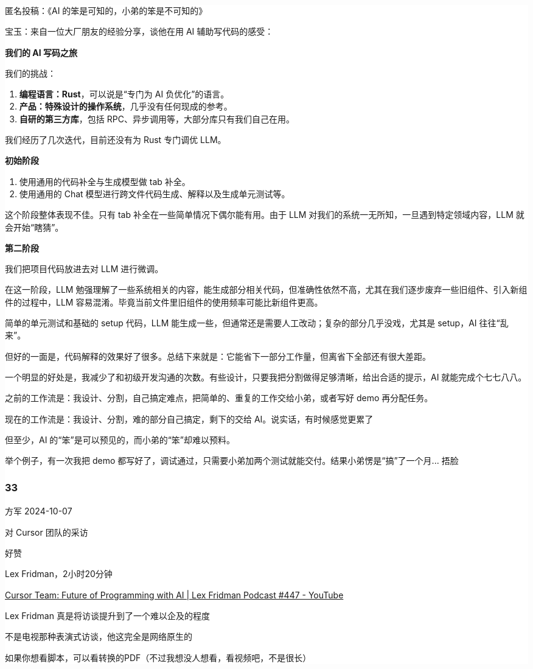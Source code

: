 
匿名投稿：《AI 的笨是可知的，小弟的笨是不可知的》

宝玉：来自一位大厂朋友的经验分享，谈他在用 AI 辅助写代码的感受：

**我们的 AI 写码之旅**

我们的挑战：

1. **编程语言：Rust**，可以说是“专门为 AI 负优化”的语言。
2. **产品：特殊设计的操作系统**，几乎没有任何现成的参考。
3. **自研的第三方库**，包括 RPC、异步调用等，大部分库只有我们自己在用。

我们经历了几次迭代，目前还没有为 Rust 专门调优 LLM。

**初始阶段**

1. 使用通用的代码补全与生成模型做 tab 补全。
2. 使用通用的 Chat 模型进行跨文件代码生成、解释以及生成单元测试等。

这个阶段整体表现不佳。只有 tab 补全在一些简单情况下偶尔能有用。由于 LLM 对我们的系统一无所知，一旦遇到特定领域内容，LLM 就会开始“瞎猜”。

**第二阶段**

我们把项目代码放进去对 LLM 进行微调。

在这一阶段，LLM 勉强理解了一些系统相关的内容，能生成部分相关代码，但准确性依然不高，尤其在我们逐步废弃一些旧组件、引入新组件的过程中，LLM 容易混淆。毕竟当前文件里旧组件的使用频率可能比新组件更高。

简单的单元测试和基础的 setup 代码，LLM 能生成一些，但通常还是需要人工改动；复杂的部分几乎没戏，尤其是 setup，AI 往往“乱来”。

但好的一面是，代码解释的效果好了很多。总结下来就是：它能省下一部分工作量，但离省下全部还有很大差距。

一个明显的好处是，我减少了和初级开发沟通的次数。有些设计，只要我把分割做得足够清晰，给出合适的提示，AI 就能完成个七七八八。

之前的工作流是：我设计、分割，自己搞定难点，把简单的、重复的工作交给小弟，或者写好 demo 再分配任务。

现在的工作流是：我设计、分割，难的部分自己搞定，剩下的交给 AI。说实话，有时候感觉更累了 

但至少，AI 的“笨”是可以预见的，而小弟的“笨”却难以预料。

举个例子，有一次我把 demo 都写好了，调试通过，只需要小弟加两个测试就能交付。结果小弟愣是“搞”了一个月... 捂脸



### 33

方军 2024-10-07

对 Cursor 团队的采访

好赞

Lex Fridman，2小时20分钟

[Cursor Team: Future of Programming with AI | Lex Fridman Podcast #447 - YouTube](https://www.youtube.com/watch?v=oFfVt3S51T4)

Lex Fridman 真是将访谈提升到了一个难以企及的程度

不是电视那种表演式访谈，他这完全是网络原生的

如果你想看脚本，可以看转换的PDF（不过我想没人想看，看视频吧，不是很长）
